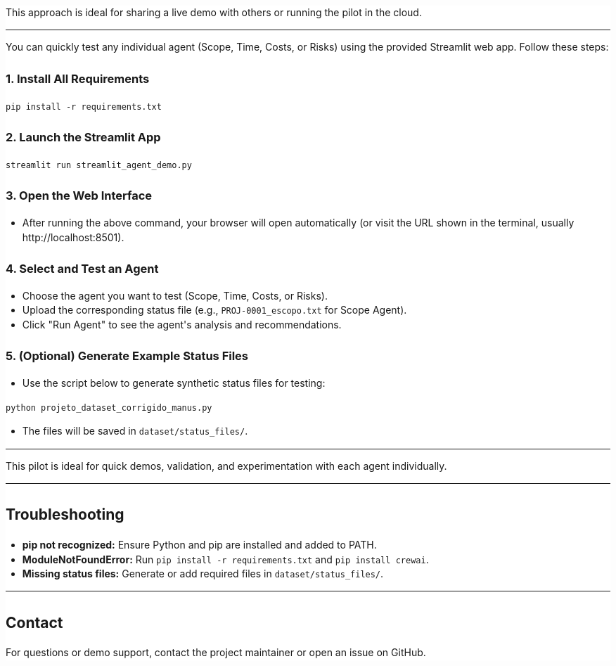 
This approach is ideal for sharing a live demo with others or running the pilot in the cloud.

---

You can quickly test any individual agent (Scope, Time, Costs, or Risks) using the provided Streamlit web app. Follow these steps:

### 1. Install All Requirements
```
pip install -r requirements.txt
```

### 2. Launch the Streamlit App
```
streamlit run streamlit_agent_demo.py
```

### 3. Open the Web Interface
- After running the above command, your browser will open automatically (or visit the URL shown in the terminal, usually http://localhost:8501).

### 4. Select and Test an Agent
- Choose the agent you want to test (Scope, Time, Costs, or Risks).
- Upload the corresponding status file (e.g., `PROJ-0001_escopo.txt` for Scope Agent).
- Click "Run Agent" to see the agent's analysis and recommendations.

### 5. (Optional) Generate Example Status Files
- Use the script below to generate synthetic status files for testing:
```
python projeto_dataset_corrigido_manus.py
```
- The files will be saved in `dataset/status_files/`.

---

This pilot is ideal for quick demos, validation, and experimentation with each agent individually.

---
## Troubleshooting

- **pip not recognized:** Ensure Python and pip are installed and added to PATH.
- **ModuleNotFoundError:** Run `pip install -r requirements.txt` and `pip install crewai`.
- **Missing status files:** Generate or add required files in `dataset/status_files/`.

---

## Contact

For questions or demo support, contact the project maintainer or open an issue on GitHub.

